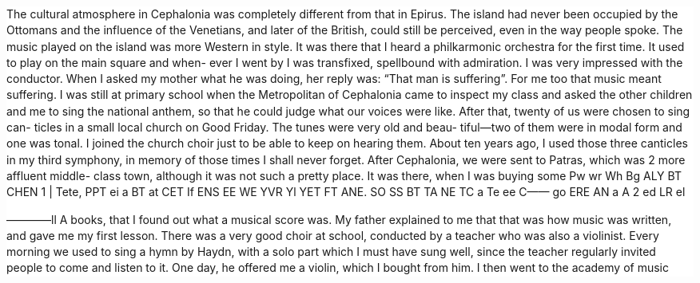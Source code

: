 The cultural atmosphere in Cephalonia 
was completely different from that in 
Epirus. The island had never been occupied 
by the Ottomans and the influence of the 
Venetians, and later of the British, could still 
be perceived, even in the way people spoke. 
The music played on the island was more 
Western in style. It was there that I heard a 
philkarmonic orchestra for the first time. It 
used to play on the main square and when- 
ever I went by I was transfixed, spellbound 
with admiration. I was very impressed with 
the conductor. When I asked my mother 
what he was doing, her reply was: “That 
man is suffering”. For me too that music 
meant suffering. 
I was still at primary school when the 
Metropolitan of Cephalonia came to inspect 
my class and asked the other children and 
me to sing the national anthem, so that he 
could judge what our voices were like. After 
that, twenty of us were chosen to sing can- 
ticles in a small local church on Good 
Friday. The tunes were very old and beau- 
tiful—two of them were in modal form and 
one was tonal. I joined the church choir just 
to be able to keep on hearing them. About 
ten years ago, I used those three canticles in 
my third symphony, in memory of those 
times I shall never forget. 
After Cephalonia, we were sent to 
Patras, which was 2 more affluent middle- 
class town, although it was not such a pretty 
place. It was there, when I was buying some 
Pw wr Wh Bg ALY BT CHEN 1 | Tete, PPT ei a BT at CET If ENS EE WE YVR Yl YET FT ANE. SO SS BT TA NE TC a Te ee C—— 
go ERE AN a A 2 ed LR el 
  
————ll A 
books, that I found out what a musical 
score was. My father explained to me that 
that was how music was written, and gave 
me my first lesson. There was a very good 
choir at school, conducted by a teacher 
who was also a violinist. Every morning 
we used to sing a hymn by Haydn, with a 
solo part which I must have sung well, 
since the teacher regularly invited people 
to come and listen to it. One day, he 
offered me a violin, which I bought from 
him. I then went to the academy of music 
 